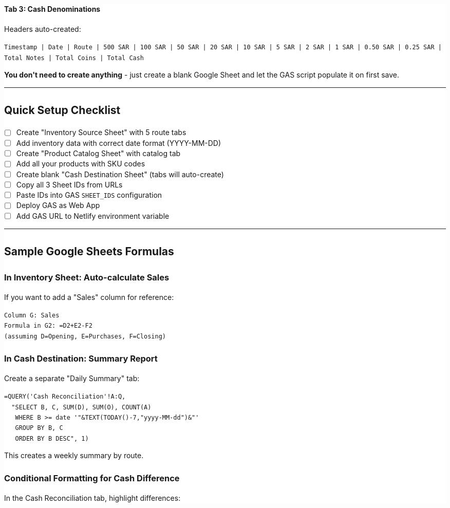 #### Tab 3: Cash Denominations
Headers auto-created:
```
Timestamp | Date | Route | 500 SAR | 100 SAR | 50 SAR | 20 SAR | 10 SAR | 5 SAR | 2 SAR | 1 SAR | 0.50 SAR | 0.25 SAR | Total Notes | Total Coins | Total Cash
```

**You don't need to create anything** - just create a blank Google Sheet and let the GAS script populate it on first save.

---

## Quick Setup Checklist

- [ ] Create "Inventory Source Sheet" with 5 route tabs
- [ ] Add inventory data with correct date format (YYYY-MM-DD)
- [ ] Create "Product Catalog Sheet" with catalog tab
- [ ] Add all your products with SKU codes
- [ ] Create blank "Cash Destination Sheet" (tabs will auto-create)
- [ ] Copy all 3 Sheet IDs from URLs
- [ ] Paste IDs into GAS `SHEET_IDS` configuration
- [ ] Deploy GAS as Web App
- [ ] Add GAS URL to Netlify environment variable

---

## Sample Google Sheets Formulas

### In Inventory Sheet: Auto-calculate Sales
If you want to add a "Sales" column for reference:

```
Column G: Sales
Formula in G2: =D2+E2-F2
(assuming D=Opening, E=Purchases, F=Closing)
```

### In Cash Destination: Summary Report
Create a separate "Daily Summary" tab:

```
=QUERY('Cash Reconciliation'!A:Q,
  "SELECT B, C, SUM(D), SUM(O), COUNT(A)
   WHERE B >= date '"&TEXT(TODAY()-7,"yyyy-MM-dd")&"'
   GROUP BY B, C
   ORDER BY B DESC", 1)
```
This creates a weekly summary by route.

### Conditional Formatting for Cash Difference

In the Cash Reconciliation tab, highlight differences:
